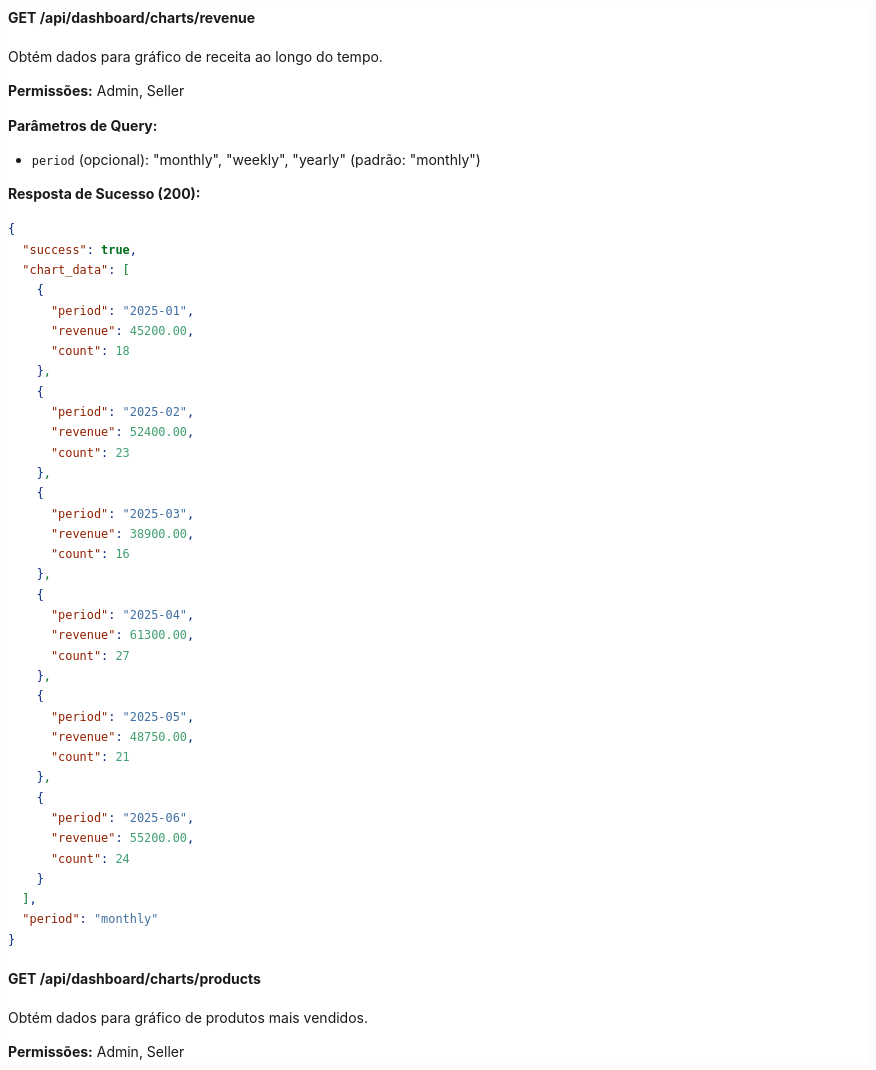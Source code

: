 #### GET /api/dashboard/charts/revenue

Obtém dados para gráfico de receita ao longo do tempo.

**Permissões:** Admin, Seller

**Parâmetros de Query:**
- `period` (opcional): "monthly", "weekly", "yearly" (padrão: "monthly")

**Resposta de Sucesso (200):**
```json
{
  "success": true,
  "chart_data": [
    {
      "period": "2025-01",
      "revenue": 45200.00,
      "count": 18
    },
    {
      "period": "2025-02",
      "revenue": 52400.00,
      "count": 23
    },
    {
      "period": "2025-03",
      "revenue": 38900.00,
      "count": 16
    },
    {
      "period": "2025-04",
      "revenue": 61300.00,
      "count": 27
    },
    {
      "period": "2025-05",
      "revenue": 48750.00,
      "count": 21
    },
    {
      "period": "2025-06",
      "revenue": 55200.00,
      "count": 24
    }
  ],
  "period": "monthly"
}
```

#### GET /api/dashboard/charts/products

Obtém dados para gráfico de produtos mais vendidos.

**Permissões:** Admin, Seller
